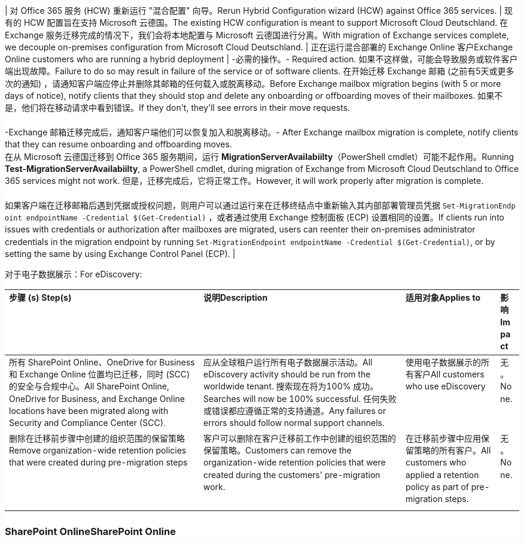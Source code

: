 | <span data-ttu-id="fac8c-327">对 Office 365 服务 (HCW) 重新运行 "混合配置" 向导。</span><span class="sxs-lookup"><span data-stu-id="fac8c-327">Rerun Hybrid Configuration wizard (HCW) against Office 365 services.</span></span> | <span data-ttu-id="fac8c-328">现有的 HCW 配置旨在支持 Microsoft 云德国。</span><span class="sxs-lookup"><span data-stu-id="fac8c-328">The existing HCW configuration is meant to support Microsoft Cloud Deutschland.</span></span> <span data-ttu-id="fac8c-329">在 Exchange 服务迁移完成的情况下，我们会将本地配置与 Microsoft 云德国进行分离。</span><span class="sxs-lookup"><span data-stu-id="fac8c-329">With migration of Exchange services complete, we decouple on-premises configuration from Microsoft Cloud Deutschland.</span></span> | <span data-ttu-id="fac8c-330">正在运行混合部署的 Exchange Online 客户</span><span class="sxs-lookup"><span data-stu-id="fac8c-330">Exchange Online customers who are running a hybrid deployment</span></span> | <span data-ttu-id="fac8c-331">-必需的操作。</span><span class="sxs-lookup"><span data-stu-id="fac8c-331">- Required action.</span></span> <span data-ttu-id="fac8c-332">如果不这样做，可能会导致服务或软件客户端出现故障。</span><span class="sxs-lookup"><span data-stu-id="fac8c-332">Failure to do so may result in failure of the service or of software clients.</span></span> <span data-ttu-id="fac8c-333">在开始迁移 Exchange 邮箱 (之前有5天或更多次的通知) ，请通知客户端应停止并删除其邮箱的任何载入或脱离移动。</span><span class="sxs-lookup"><span data-stu-id="fac8c-333">Before Exchange mailbox migration begins (with 5 or more days of notice), notify clients that they should stop and delete any onboarding or offboarding moves of their mailboxes.</span></span>  <span data-ttu-id="fac8c-334">如果不是，他们将在移动请求中看到错误。</span><span class="sxs-lookup"><span data-stu-id="fac8c-334">If they don't, they'll see errors in their move requests.</span></span> <br><br> <span data-ttu-id="fac8c-335">-Exchange 邮箱迁移完成后，通知客户端他们可以恢复加入和脱离移动。</span><span class="sxs-lookup"><span data-stu-id="fac8c-335">- After Exchange mailbox migration is complete, notify clients that they can resume onboarding and offboarding moves.</span></span> <br> <span data-ttu-id="fac8c-336">在从 Microsoft 云德国迁移到 Office 365 服务期间，运行 **MigrationServerAvailabiilty**（PowerShell cmdlet）可能不起作用。</span><span class="sxs-lookup"><span data-stu-id="fac8c-336">Running **Test-MigrationServerAvailabiilty**, a PowerShell cmdlet, during migration of Exchange from Microsoft Cloud Deutschland to Office 365 services might not work.</span></span> <span data-ttu-id="fac8c-337">但是，迁移完成后，它将正常工作。</span><span class="sxs-lookup"><span data-stu-id="fac8c-337">However, it will work properly after migration is complete.</span></span> <br><br> <span data-ttu-id="fac8c-338">如果客户端在迁移邮箱后遇到凭据或授权问题，则用户可以通过运行来在迁移终结点中重新输入其内部部署管理员凭据 `Set-MigrationEndpoint endpointName -Credential $(Get-Credential)` ，或者通过使用 Exchange 控制面板 (ECP) 设置相同的设置。</span><span class="sxs-lookup"><span data-stu-id="fac8c-338">If clients run into issues with credentials or authorization after mailboxes are migrated, users can reenter their on-premises administrator credentials in the migration endpoint by running `Set-MigrationEndpoint endpointName -Credential $(Get-Credential)`, or by setting the same by using Exchange Control Panel (ECP).</span></span>  |

 

<span data-ttu-id="fac8c-339">对于电子数据展示：</span><span class="sxs-lookup"><span data-stu-id="fac8c-339">For eDiscovery:</span></span>

| <span data-ttu-id="fac8c-340">步骤 (s) </span><span class="sxs-lookup"><span data-stu-id="fac8c-340">Step(s)</span></span> | <span data-ttu-id="fac8c-341">说明</span><span class="sxs-lookup"><span data-stu-id="fac8c-341">Description</span></span> | <span data-ttu-id="fac8c-342">适用对象</span><span class="sxs-lookup"><span data-stu-id="fac8c-342">Applies to</span></span> | <span data-ttu-id="fac8c-343">影响</span><span class="sxs-lookup"><span data-stu-id="fac8c-343">Impact</span></span> |
|:-------|:-----|:-------|:-------|
|  <span data-ttu-id="fac8c-344">所有 SharePoint Online、OneDrive for Business 和 Exchange Online 位置均已迁移，同时 (SCC) 的安全与合规中心。</span><span class="sxs-lookup"><span data-stu-id="fac8c-344">All SharePoint Online, OneDrive for Business, and Exchange Online locations have been migrated along with Security and Compliance Center (SCC).</span></span> | <span data-ttu-id="fac8c-345">应从全球租户运行所有电子数据展示活动。</span><span class="sxs-lookup"><span data-stu-id="fac8c-345">All eDiscovery activity should be run from the worldwide tenant.</span></span> <span data-ttu-id="fac8c-346">搜索现在将为100% 成功。</span><span class="sxs-lookup"><span data-stu-id="fac8c-346">Searches will now be 100% successful.</span></span>  <span data-ttu-id="fac8c-347">任何失败或错误都应遵循正常的支持通道。</span><span class="sxs-lookup"><span data-stu-id="fac8c-347">Any failures or errors should follow normal support channels.</span></span> | <span data-ttu-id="fac8c-348">使用电子数据展示的所有客户</span><span class="sxs-lookup"><span data-stu-id="fac8c-348">All customers who use eDiscovery</span></span> | <span data-ttu-id="fac8c-349">无。</span><span class="sxs-lookup"><span data-stu-id="fac8c-349">None.</span></span> |
| <span data-ttu-id="fac8c-350">删除在迁移前步骤中创建的组织范围的保留策略</span><span class="sxs-lookup"><span data-stu-id="fac8c-350">Remove organization-wide retention policies that were created during pre-migration steps</span></span> | <span data-ttu-id="fac8c-351">客户可以删除在客户迁移前工作中创建的组织范围的保留策略。</span><span class="sxs-lookup"><span data-stu-id="fac8c-351">Customers can remove the organization-wide retention policies that were created during the customers' pre-migration work.</span></span> | <span data-ttu-id="fac8c-352">在迁移前步骤中应用保留策略的所有客户。</span><span class="sxs-lookup"><span data-stu-id="fac8c-352">All customers who applied a retention policy as part of pre-migration steps.</span></span> | <span data-ttu-id="fac8c-353">无。</span><span class="sxs-lookup"><span data-stu-id="fac8c-353">None.</span></span> |
|||||

             

### <a name="sharepoint-online"></a><span data-ttu-id="fac8c-354">SharePoint Online</span><span class="sxs-lookup"><span data-stu-id="fac8c-354">SharePoint Online</span></span>